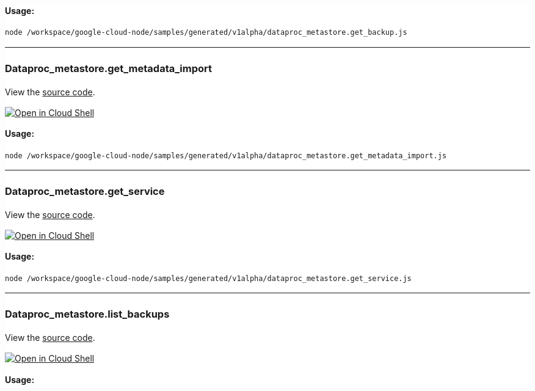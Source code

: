 __Usage:__


`node /workspace/google-cloud-node/samples/generated/v1alpha/dataproc_metastore.get_backup.js`


-----




### Dataproc_metastore.get_metadata_import

View the [source code](https://github.com/googleapis/google-cloud-node/blob/main//workspace/google-cloud-node/samples/generated/v1alpha/dataproc_metastore.get_metadata_import.js).

[![Open in Cloud Shell][shell_img]](https://console.cloud.google.com/cloudshell/open?git_repo=https://github.com/googleapis/google-cloud-node&page=editor&open_in_editor=/workspace/google-cloud-node/samples/generated/v1alpha/dataproc_metastore.get_metadata_import.js,samples/README.md)

__Usage:__


`node /workspace/google-cloud-node/samples/generated/v1alpha/dataproc_metastore.get_metadata_import.js`


-----




### Dataproc_metastore.get_service

View the [source code](https://github.com/googleapis/google-cloud-node/blob/main//workspace/google-cloud-node/samples/generated/v1alpha/dataproc_metastore.get_service.js).

[![Open in Cloud Shell][shell_img]](https://console.cloud.google.com/cloudshell/open?git_repo=https://github.com/googleapis/google-cloud-node&page=editor&open_in_editor=/workspace/google-cloud-node/samples/generated/v1alpha/dataproc_metastore.get_service.js,samples/README.md)

__Usage:__


`node /workspace/google-cloud-node/samples/generated/v1alpha/dataproc_metastore.get_service.js`


-----




### Dataproc_metastore.list_backups

View the [source code](https://github.com/googleapis/google-cloud-node/blob/main//workspace/google-cloud-node/samples/generated/v1alpha/dataproc_metastore.list_backups.js).

[![Open in Cloud Shell][shell_img]](https://console.cloud.google.com/cloudshell/open?git_repo=https://github.com/googleapis/google-cloud-node&page=editor&open_in_editor=/workspace/google-cloud-node/samples/generated/v1alpha/dataproc_metastore.list_backups.js,samples/README.md)

__Usage:__



[//]: # "This README.md file is auto-generated, all changes to this file will be lost."
[//]: # "To regenerate it, use `python -m synthtool`."
[shell_img]: https://gstatic.com/cloudssh/images/open-btn.png
[shell_link]: https://console.cloud.google.com/cloudshell/open?git_repo=https://github.com/googleapis/google-cloud-node&page=editor&open_in_editor=samples/README.md
[product-docs]: https://cloud.google.com/dataproc-metastore/